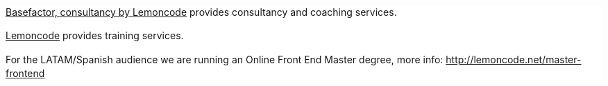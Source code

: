 [Basefactor, consultancy by Lemoncode](http://www.basefactor.com) provides consultancy and coaching services.

[Lemoncode](http://lemoncode.net/services/en/#en-home) provides training services.

For the LATAM/Spanish audience we are running an Online Front End Master degree, more info: http://lemoncode.net/master-frontend